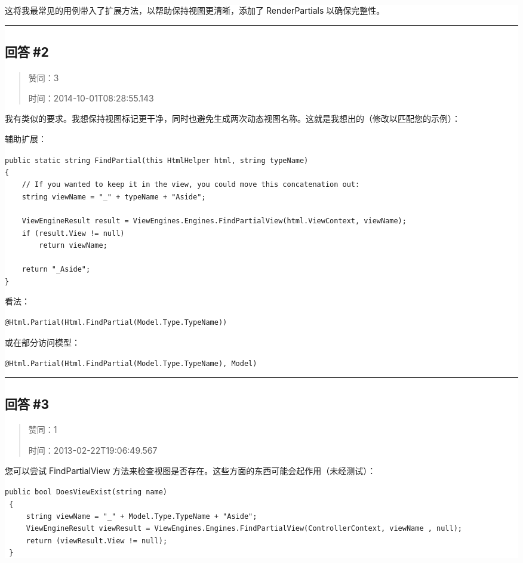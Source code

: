 这将我最常见的用例带入了扩展方法，以帮助保持视图更清晰，添加了 RenderPartials 以确保完整性。

* * *

## 回答 #2

> 赞同：3
> 
> 时间：2014-10-01T08:28:55.143

我有类似的要求。我想保持视图标记更干净，同时也避免生成两次动态视图名称。这就是我想出的（修改以匹配您的示例）：

辅助扩展：

```
public static string FindPartial(this HtmlHelper html, string typeName)
{
    // If you wanted to keep it in the view, you could move this concatenation out:
    string viewName = "_" + typeName + "Aside";

    ViewEngineResult result = ViewEngines.Engines.FindPartialView(html.ViewContext, viewName);
    if (result.View != null)
        return viewName;

    return "_Aside";
} 
```

看法：

```
@Html.Partial(Html.FindPartial(Model.Type.TypeName)) 
```

或在部分访问模型：

```
@Html.Partial(Html.FindPartial(Model.Type.TypeName), Model) 
```

* * *

## 回答 #3

> 赞同：1
> 
> 时间：2013-02-22T19:06:49.567

您可以尝试 FindPartialView 方法来检查视图是否存在。这些方面的东西可能会起作用（未经测试）：

```
public bool DoesViewExist(string name)
 {
     string viewName = "_" + Model.Type.TypeName + "Aside";
     ViewEngineResult viewResult = ViewEngines.Engines.FindPartialView(ControllerContext, viewName , null);
     return (viewResult.View != null);
 } 
```
